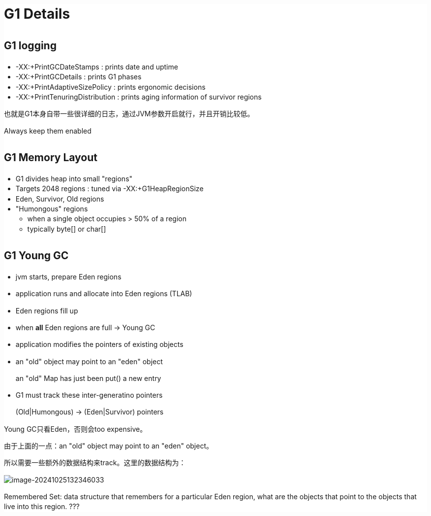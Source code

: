 # G1 Details



## G1 logging

- -XX:+PrintGCDateStamps : prints date and uptime
- -XX:+PrintGCDetails : prints G1 phases
- -XX:+PrintAdaptiveSizePolicy : prints ergonomic decisions
- -XX:+PrintTenuringDistribution : prints aging information of survivor regions

也就是G1本身自带一些很详细的日志，通过JVM参数开启就行，并且开销比较低。

Always keep them enabled

## G1 Memory Layout

- G1 divides heap into small "regions"
- Targets 2048 regions : tuned via -XX:+G1HeapRegionSize
- Eden, Survivor, Old regions
- "Humongous" regions
  - when a single object occupies > 50% of a region
  - typically byte[] or char[]



## G1 Young GC

- jvm starts, prepare Eden regions
- application runs and allocate into Eden regions (TLAB)
- Eden regions fill up
- when **all** Eden regions are full -> Young GC 



- application modifies the pointers of existing objects

- an "old" object may point to an "eden" object

  an "old" Map has just been put() a new entry

- G1 must track these inter-generatino pointers

  (Old|Humongous) -> (Eden|Survivor) pointers



Young GC只看Eden，否则会too expensive。

由于上面的一点：an "old" object may point to an "eden" object。

所以需要一些额外的数据结构来track。这里的数据结构为：

![image-20241025132346033](/Users/mac/Desktop/assets/articles/assets/image-20241025132346033.png)

Remembered Set: data structure that remembers for a particular Eden region, what are the objects that point to the objects that live into this region. ???
